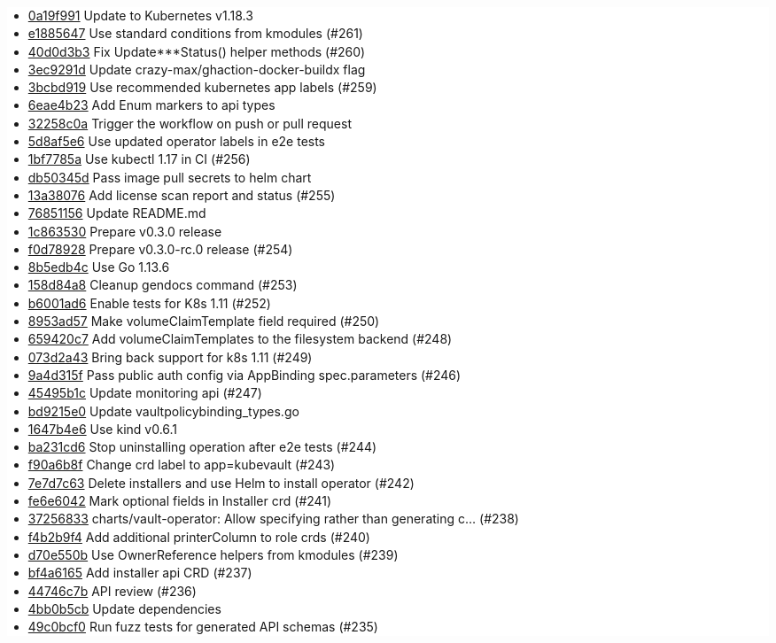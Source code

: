 - [0a19f991](https://github.com/kubevault/apimachinery/commit/0a19f991) Update to Kubernetes v1.18.3
- [e1885647](https://github.com/kubevault/apimachinery/commit/e1885647) Use standard conditions from kmodules (#261)
- [40d0d3b3](https://github.com/kubevault/apimachinery/commit/40d0d3b3) Fix Update***Status() helper methods (#260)
- [3ec9291d](https://github.com/kubevault/apimachinery/commit/3ec9291d) Update crazy-max/ghaction-docker-buildx flag
- [3bcbd919](https://github.com/kubevault/apimachinery/commit/3bcbd919) Use recommended kubernetes app labels (#259)
- [6eae4b23](https://github.com/kubevault/apimachinery/commit/6eae4b23) Add Enum markers to api types
- [32258c0a](https://github.com/kubevault/apimachinery/commit/32258c0a) Trigger the workflow on push or pull request
- [5d8af5e6](https://github.com/kubevault/apimachinery/commit/5d8af5e6) Use updated operator labels in e2e tests
- [1bf7785a](https://github.com/kubevault/apimachinery/commit/1bf7785a) Use kubectl 1.17 in CI (#256)
- [db50345d](https://github.com/kubevault/apimachinery/commit/db50345d) Pass image pull secrets to helm chart
- [13a38076](https://github.com/kubevault/apimachinery/commit/13a38076) Add license scan report and status (#255)
- [76851156](https://github.com/kubevault/apimachinery/commit/76851156) Update README.md
- [1c863530](https://github.com/kubevault/apimachinery/commit/1c863530) Prepare v0.3.0 release
- [f0d78928](https://github.com/kubevault/apimachinery/commit/f0d78928) Prepare v0.3.0-rc.0 release (#254)
- [8b5edb4c](https://github.com/kubevault/apimachinery/commit/8b5edb4c) Use Go 1.13.6
- [158d84a8](https://github.com/kubevault/apimachinery/commit/158d84a8) Cleanup gendocs command (#253)
- [b6001ad6](https://github.com/kubevault/apimachinery/commit/b6001ad6) Enable tests for K8s 1.11 (#252)
- [8953ad57](https://github.com/kubevault/apimachinery/commit/8953ad57) Make volumeClaimTemplate field required (#250)
- [659420c7](https://github.com/kubevault/apimachinery/commit/659420c7) Add volumeClaimTemplates to the filesystem backend (#248)
- [073d2a43](https://github.com/kubevault/apimachinery/commit/073d2a43) Bring back support for k8s 1.11 (#249)
- [9a4d315f](https://github.com/kubevault/apimachinery/commit/9a4d315f) Pass public auth config via AppBinding spec.parameters (#246)
- [45495b1c](https://github.com/kubevault/apimachinery/commit/45495b1c) Update monitoring api (#247)
- [bd9215e0](https://github.com/kubevault/apimachinery/commit/bd9215e0) Update vaultpolicybinding_types.go
- [1647b4e6](https://github.com/kubevault/apimachinery/commit/1647b4e6) Use kind v0.6.1
- [ba231cd6](https://github.com/kubevault/apimachinery/commit/ba231cd6) Stop uninstalling operation after e2e tests (#244)
- [f90a6b8f](https://github.com/kubevault/apimachinery/commit/f90a6b8f) Change crd label to app=kubevault (#243)
- [7e7d7c63](https://github.com/kubevault/apimachinery/commit/7e7d7c63) Delete installers and use Helm to install operator (#242)
- [fe6e6042](https://github.com/kubevault/apimachinery/commit/fe6e6042) Mark optional fields in Installer crd (#241)
- [37256833](https://github.com/kubevault/apimachinery/commit/37256833) charts/vault-operator: Allow specifying rather than generating c… (#238)
- [f4b2b9f4](https://github.com/kubevault/apimachinery/commit/f4b2b9f4) Add additional printerColumn to role crds (#240)
- [d70e550b](https://github.com/kubevault/apimachinery/commit/d70e550b) Use OwnerReference helpers from kmodules (#239)
- [bf4a6165](https://github.com/kubevault/apimachinery/commit/bf4a6165) Add installer api CRD (#237)
- [44746c7b](https://github.com/kubevault/apimachinery/commit/44746c7b) API review (#236)
- [4bb0b5cb](https://github.com/kubevault/apimachinery/commit/4bb0b5cb) Update dependencies
- [49c0bcf0](https://github.com/kubevault/apimachinery/commit/49c0bcf0) Run fuzz tests for generated API schemas (#235)